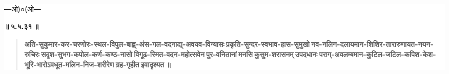 —ओ)०(ओ—

**॥ ५.५.३१ ॥**


> **अति-सुकुमार-कर-चरणोरः-स्थल-विपुल-बाह्व्-अंस-गल-वदनाद्य्-अवयव-विन्यासः प्रकृति-सुन्दर-स्वभाव-हास-सुमुखो नव-नलिन-दलायमान-शिशिर-तारारुणायत-नयन-रुचिरः सदृश-सुभग-कपोल-कर्ण-कण्ठ-नासो विगूढ-स्मित-वदन-महोत्सवेन पुर-वनितानां मनसि कुसुम-शरासनम् उपदधानः पराग्-अवलम्बमान-कुटिल-जटिल-कपिश-केश-भूरि-भारोऽवधूत-मलिन-निज-शरीरेण ग्रह-गृहीत इवादृश्यत ॥**

